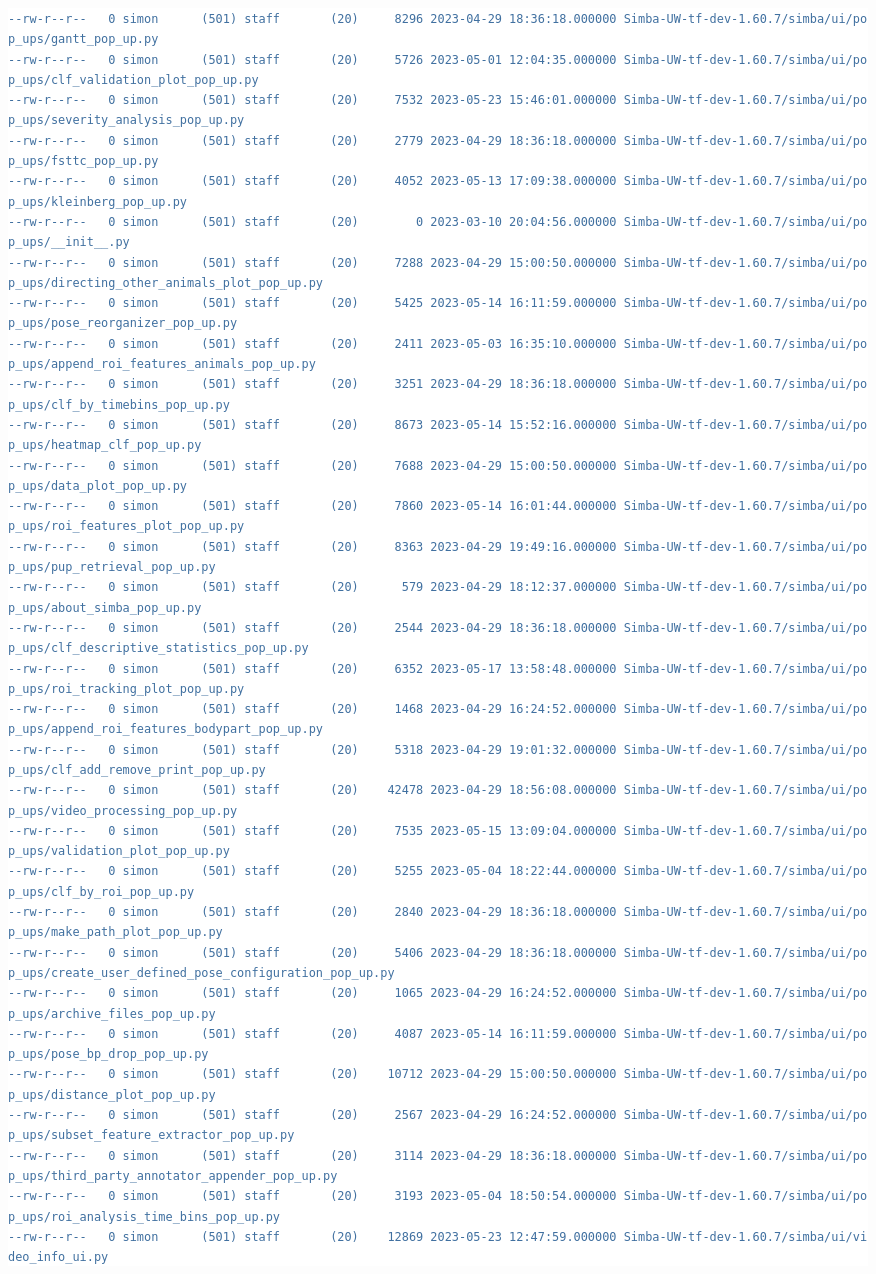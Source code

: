 ```diff
--rw-r--r--   0 simon      (501) staff       (20)     8296 2023-04-29 18:36:18.000000 Simba-UW-tf-dev-1.60.7/simba/ui/pop_ups/gantt_pop_up.py
--rw-r--r--   0 simon      (501) staff       (20)     5726 2023-05-01 12:04:35.000000 Simba-UW-tf-dev-1.60.7/simba/ui/pop_ups/clf_validation_plot_pop_up.py
--rw-r--r--   0 simon      (501) staff       (20)     7532 2023-05-23 15:46:01.000000 Simba-UW-tf-dev-1.60.7/simba/ui/pop_ups/severity_analysis_pop_up.py
--rw-r--r--   0 simon      (501) staff       (20)     2779 2023-04-29 18:36:18.000000 Simba-UW-tf-dev-1.60.7/simba/ui/pop_ups/fsttc_pop_up.py
--rw-r--r--   0 simon      (501) staff       (20)     4052 2023-05-13 17:09:38.000000 Simba-UW-tf-dev-1.60.7/simba/ui/pop_ups/kleinberg_pop_up.py
--rw-r--r--   0 simon      (501) staff       (20)        0 2023-03-10 20:04:56.000000 Simba-UW-tf-dev-1.60.7/simba/ui/pop_ups/__init__.py
--rw-r--r--   0 simon      (501) staff       (20)     7288 2023-04-29 15:00:50.000000 Simba-UW-tf-dev-1.60.7/simba/ui/pop_ups/directing_other_animals_plot_pop_up.py
--rw-r--r--   0 simon      (501) staff       (20)     5425 2023-05-14 16:11:59.000000 Simba-UW-tf-dev-1.60.7/simba/ui/pop_ups/pose_reorganizer_pop_up.py
--rw-r--r--   0 simon      (501) staff       (20)     2411 2023-05-03 16:35:10.000000 Simba-UW-tf-dev-1.60.7/simba/ui/pop_ups/append_roi_features_animals_pop_up.py
--rw-r--r--   0 simon      (501) staff       (20)     3251 2023-04-29 18:36:18.000000 Simba-UW-tf-dev-1.60.7/simba/ui/pop_ups/clf_by_timebins_pop_up.py
--rw-r--r--   0 simon      (501) staff       (20)     8673 2023-05-14 15:52:16.000000 Simba-UW-tf-dev-1.60.7/simba/ui/pop_ups/heatmap_clf_pop_up.py
--rw-r--r--   0 simon      (501) staff       (20)     7688 2023-04-29 15:00:50.000000 Simba-UW-tf-dev-1.60.7/simba/ui/pop_ups/data_plot_pop_up.py
--rw-r--r--   0 simon      (501) staff       (20)     7860 2023-05-14 16:01:44.000000 Simba-UW-tf-dev-1.60.7/simba/ui/pop_ups/roi_features_plot_pop_up.py
--rw-r--r--   0 simon      (501) staff       (20)     8363 2023-04-29 19:49:16.000000 Simba-UW-tf-dev-1.60.7/simba/ui/pop_ups/pup_retrieval_pop_up.py
--rw-r--r--   0 simon      (501) staff       (20)      579 2023-04-29 18:12:37.000000 Simba-UW-tf-dev-1.60.7/simba/ui/pop_ups/about_simba_pop_up.py
--rw-r--r--   0 simon      (501) staff       (20)     2544 2023-04-29 18:36:18.000000 Simba-UW-tf-dev-1.60.7/simba/ui/pop_ups/clf_descriptive_statistics_pop_up.py
--rw-r--r--   0 simon      (501) staff       (20)     6352 2023-05-17 13:58:48.000000 Simba-UW-tf-dev-1.60.7/simba/ui/pop_ups/roi_tracking_plot_pop_up.py
--rw-r--r--   0 simon      (501) staff       (20)     1468 2023-04-29 16:24:52.000000 Simba-UW-tf-dev-1.60.7/simba/ui/pop_ups/append_roi_features_bodypart_pop_up.py
--rw-r--r--   0 simon      (501) staff       (20)     5318 2023-04-29 19:01:32.000000 Simba-UW-tf-dev-1.60.7/simba/ui/pop_ups/clf_add_remove_print_pop_up.py
--rw-r--r--   0 simon      (501) staff       (20)    42478 2023-04-29 18:56:08.000000 Simba-UW-tf-dev-1.60.7/simba/ui/pop_ups/video_processing_pop_up.py
--rw-r--r--   0 simon      (501) staff       (20)     7535 2023-05-15 13:09:04.000000 Simba-UW-tf-dev-1.60.7/simba/ui/pop_ups/validation_plot_pop_up.py
--rw-r--r--   0 simon      (501) staff       (20)     5255 2023-05-04 18:22:44.000000 Simba-UW-tf-dev-1.60.7/simba/ui/pop_ups/clf_by_roi_pop_up.py
--rw-r--r--   0 simon      (501) staff       (20)     2840 2023-04-29 18:36:18.000000 Simba-UW-tf-dev-1.60.7/simba/ui/pop_ups/make_path_plot_pop_up.py
--rw-r--r--   0 simon      (501) staff       (20)     5406 2023-04-29 18:36:18.000000 Simba-UW-tf-dev-1.60.7/simba/ui/pop_ups/create_user_defined_pose_configuration_pop_up.py
--rw-r--r--   0 simon      (501) staff       (20)     1065 2023-04-29 16:24:52.000000 Simba-UW-tf-dev-1.60.7/simba/ui/pop_ups/archive_files_pop_up.py
--rw-r--r--   0 simon      (501) staff       (20)     4087 2023-05-14 16:11:59.000000 Simba-UW-tf-dev-1.60.7/simba/ui/pop_ups/pose_bp_drop_pop_up.py
--rw-r--r--   0 simon      (501) staff       (20)    10712 2023-04-29 15:00:50.000000 Simba-UW-tf-dev-1.60.7/simba/ui/pop_ups/distance_plot_pop_up.py
--rw-r--r--   0 simon      (501) staff       (20)     2567 2023-04-29 16:24:52.000000 Simba-UW-tf-dev-1.60.7/simba/ui/pop_ups/subset_feature_extractor_pop_up.py
--rw-r--r--   0 simon      (501) staff       (20)     3114 2023-04-29 18:36:18.000000 Simba-UW-tf-dev-1.60.7/simba/ui/pop_ups/third_party_annotator_appender_pop_up.py
--rw-r--r--   0 simon      (501) staff       (20)     3193 2023-05-04 18:50:54.000000 Simba-UW-tf-dev-1.60.7/simba/ui/pop_ups/roi_analysis_time_bins_pop_up.py
--rw-r--r--   0 simon      (501) staff       (20)    12869 2023-05-23 12:47:59.000000 Simba-UW-tf-dev-1.60.7/simba/ui/video_info_ui.py
```